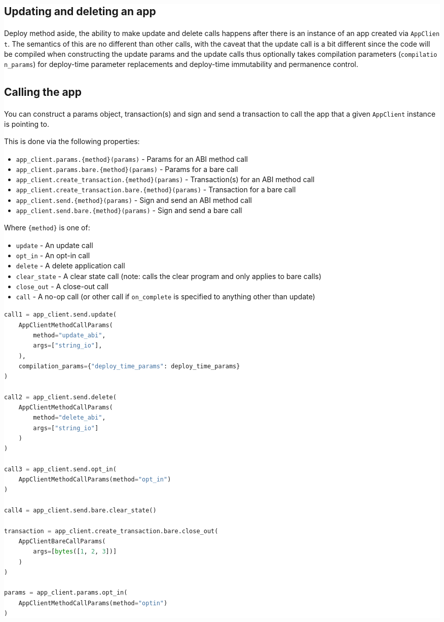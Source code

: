 ## Updating and deleting an app

Deploy method aside, the ability to make update and delete calls happens after there is an instance of an app created via `AppClient`. The semantics of this are no different than other calls, with the caveat that the update call is a bit different since the code will be compiled when constructing the update params and the update calls thus optionally takes compilation parameters (`compilation_params`) for deploy-time parameter replacements and deploy-time immutability and permanence control.

## Calling the app

You can construct a params object, transaction(s) and sign and send a transaction to call the app that a given `AppClient` instance is pointing to.

This is done via the following properties:

- `app_client.params.{method}(params)` - Params for an ABI method call
- `app_client.params.bare.{method}(params)` - Params for a bare call
- `app_client.create_transaction.{method}(params)` - Transaction(s) for an ABI method call
- `app_client.create_transaction.bare.{method}(params)` - Transaction for a bare call
- `app_client.send.{method}(params)` - Sign and send an ABI method call
- `app_client.send.bare.{method}(params)` - Sign and send a bare call

Where `{method}` is one of:

- `update` - An update call
- `opt_in` - An opt-in call
- `delete` - A delete application call
- `clear_state` - A clear state call (note: calls the clear program and only applies to bare calls)
- `close_out` - A close-out call
- `call` - A no-op call (or other call if `on_complete` is specified to anything other than update)

```python
call1 = app_client.send.update(
    AppClientMethodCallParams(
        method="update_abi",
        args=["string_io"],
    ),
    compilation_params={"deploy_time_params": deploy_time_params}
)

call2 = app_client.send.delete(
    AppClientMethodCallParams(
        method="delete_abi",
        args=["string_io"]
    )
)

call3 = app_client.send.opt_in(
    AppClientMethodCallParams(method="opt_in")
)

call4 = app_client.send.bare.clear_state()

transaction = app_client.create_transaction.bare.close_out(
    AppClientBareCallParams(
        args=[bytes([1, 2, 3])]
    )
)

params = app_client.params.opt_in(
    AppClientMethodCallParams(method="optin")
)
```
